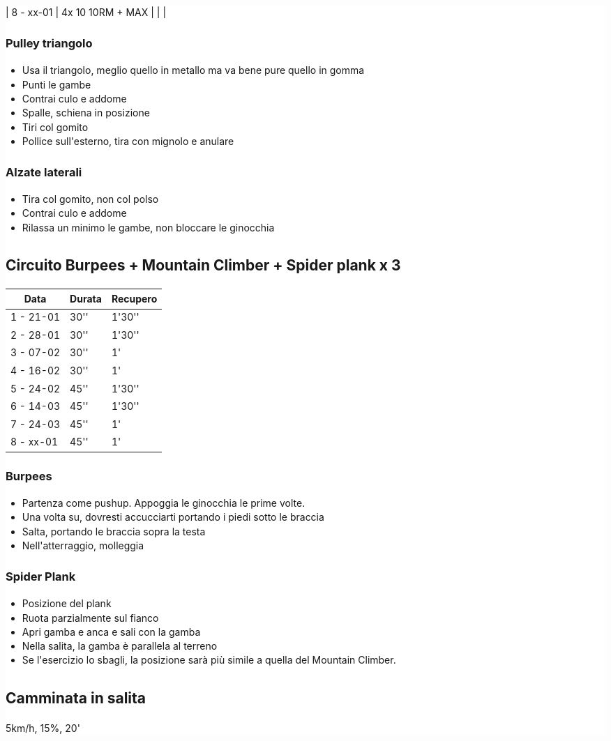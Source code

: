 | 8 - xx-01 | 4x 10 10RM + MAX     |        |                           |

### Pulley triangolo

- Usa il triangolo, meglio quello in metallo ma va bene pure quello in gomma
- Punti le gambe
- Contrai culo e addome
- Spalle, schiena in posizione
- Tiri col gomito
- Pollice sull'esterno, tira con mignolo e anulare

### Alzate laterali

- Tira col gomito, non col polso
- Contrai culo e addome
- Rilassa un minimo le gambe, non bloccare le ginocchia

## Circuito Burpees + Mountain Climber + Spider plank x 3

| Data      | Durata | Recupero |
| --------- | ------ | -------- |
| 1 - 21-01 | 30''   | 1'30''   |
| 2 - 28-01 | 30''   | 1'30''   |
| 3 - 07-02 | 30''   | 1'       |
| 4 - 16-02 | 30''   | 1'       |
| 5 - 24-02 | 45''   | 1'30''   |
| 6 - 14-03 | 45''   | 1'30''   |
| 7 - 24-03 | 45''   | 1'       |
| 8 - xx-01 | 45''   | 1'       |

### Burpees

- Partenza come pushup. Appoggia le ginocchia le prime volte.
- Una volta su, dovresti accucciarti portando i piedi sotto le braccia
- Salta, portando le braccia sopra la testa
- Nell'atterraggio, molleggia

### Spider Plank

- Posizione del plank
- Ruota parzialmente sul fianco
- Apri gamba e anca e sali con la gamba
- Nella salita, la gamba è parallela al terreno
- Se l'esercizio lo sbagli, la posizione sarà più simile a quella del Mountain Climber.

## Camminata in salita

5km/h, 15%, 20'
